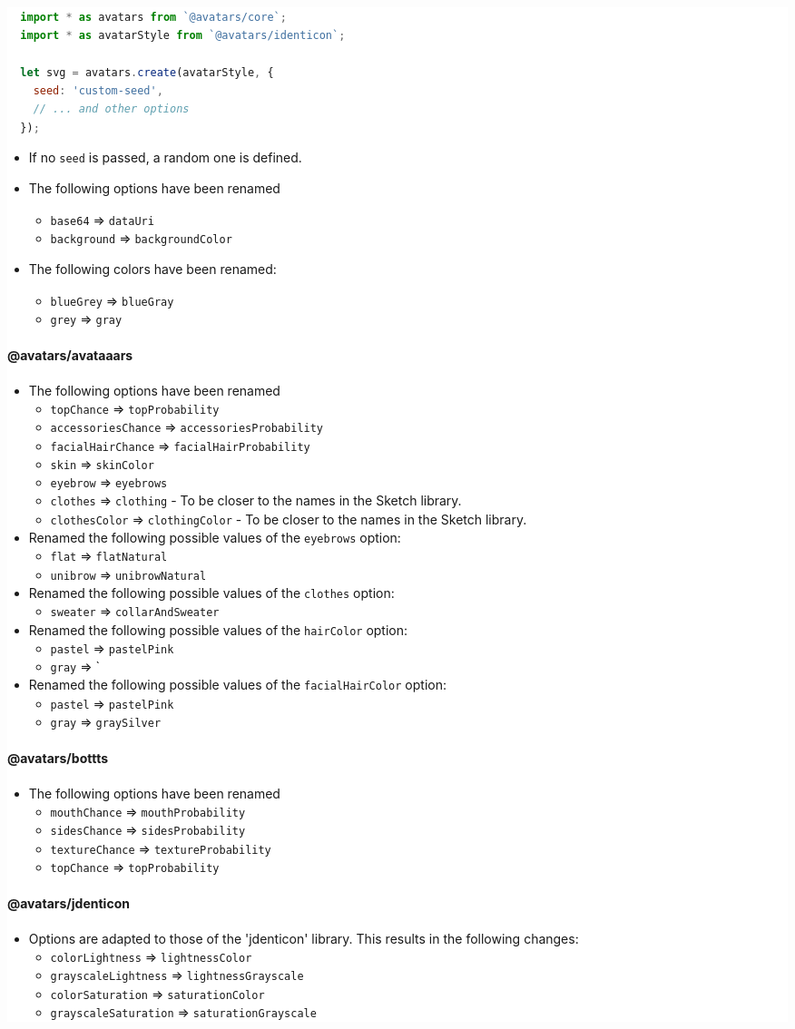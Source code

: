   ```js
    import * as avatars from `@avatars/core`;
    import * as avatarStyle from `@avatars/identicon`;

    let svg = avatars.create(avatarStyle, {
      seed: 'custom-seed',
      // ... and other options
    });
  ```

- If no `seed` is passed, a random one is defined.

- The following options have been renamed

  - `base64` => `dataUri`
  - `background` => `backgroundColor`

- The following colors have been renamed:
  - `blueGrey` => `blueGray`
  - `grey` => `gray`

#### @avatars/avataaars

- The following options have been renamed
  - `topChance` => `topProbability`
  - `accessoriesChance` => `accessoriesProbability`
  - `facialHairChance` => `facialHairProbability`
  - `skin` => `skinColor`
  - `eyebrow` => `eyebrows`
  - `clothes` => `clothing` - To be closer to the names in the Sketch library.
  - `clothesColor` => `clothingColor` - To be closer to the names in the Sketch library.
- Renamed the following possible values of the `eyebrows` option:
  - `flat` => `flatNatural`
  - `unibrow` => `unibrowNatural`
- Renamed the following possible values of the `clothes` option:
  - `sweater` => `collarAndSweater`
- Renamed the following possible values of the `hairColor` option:
  - `pastel` => `pastelPink`
  - `gray` => `
- Renamed the following possible values of the `facialHairColor` option:
  - `pastel` => `pastelPink`
  - `gray` => `graySilver`

#### @avatars/bottts

- The following options have been renamed
  - `mouthChance` => `mouthProbability`
  - `sidesChance` => `sidesProbability`
  - `textureChance` => `textureProbability`
  - `topChance` => `topProbability`

#### @avatars/jdenticon

- Options are adapted to those of the 'jdenticon' library. This results in the following changes:
  - `colorLightness` => `lightnessColor`
  - `grayscaleLightness` => `lightnessGrayscale`
  - `colorSaturation` => `saturationColor`
  - `grayscaleSaturation` => `saturationGrayscale`
